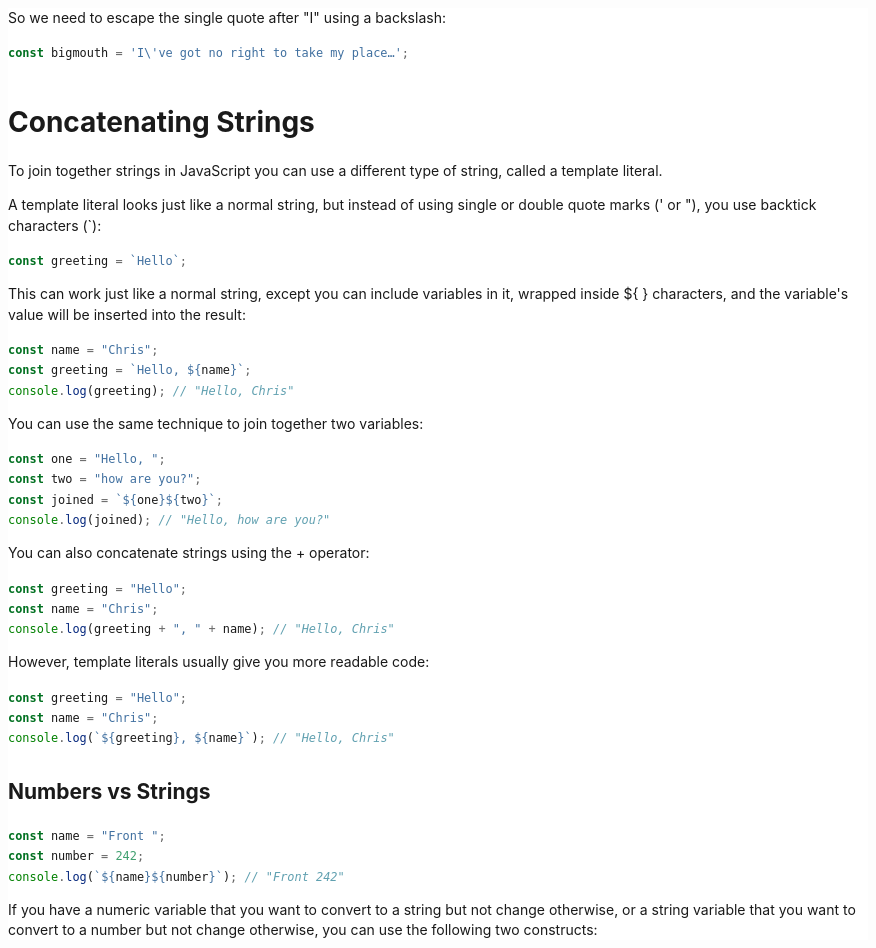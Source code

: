 So we need to escape the single quote after "I" using a backslash:

````js
const bigmouth = 'I\'ve got no right to take my place…';
````

<h1> Concatenating Strings </h1>

<p> To join together strings in JavaScript you can use a different type of string, called a template literal.</p>

<p>A template literal looks just like a normal string, but instead of using single or double quote marks (' or "), you use backtick characters (`):</p>

````js 
const greeting = `Hello`;
````
<p> This can work just like a normal string, except you can include variables in it, wrapped inside ${ } characters, and the variable's value will be inserted into the result:</p>

````js
const name = "Chris";
const greeting = `Hello, ${name}`;
console.log(greeting); // "Hello, Chris"
````

<p> You can use the same technique to join together two variables: </p>

````js
const one = "Hello, ";
const two = "how are you?";
const joined = `${one}${two}`;
console.log(joined); // "Hello, how are you?"
````


<p>You can also concatenate strings using the + operator:</p>

````js
const greeting = "Hello";
const name = "Chris";
console.log(greeting + ", " + name); // "Hello, Chris"
````

<p>However, template literals usually give you more readable code:</p>

````js
const greeting = "Hello";
const name = "Chris";
console.log(`${greeting}, ${name}`); // "Hello, Chris"
````

<h2> Numbers vs Strings</h2>

````js
const name = "Front ";
const number = 242;
console.log(`${name}${number}`); // "Front 242"
````

<p>If you have a numeric variable that you want to convert to a string but not change otherwise, or a string variable that you want to convert to a number but not change otherwise, you can use the following two constructs:</p>
